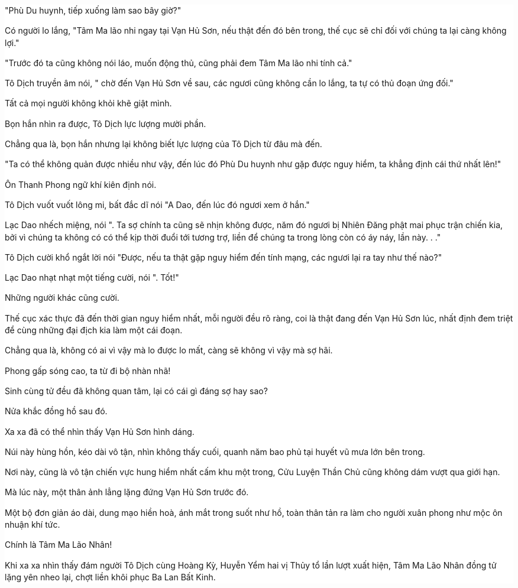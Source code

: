 "Phù Du huynh, tiếp xuống làm sao bây giờ?"

Có người lo lắng, "Tâm Ma lão nhi ngay tại Vạn Hủ Sơn, nếu thật đến đó bên trong, thế cục sẽ chỉ đối với chúng ta lại càng không lợi."

"Trước đó ta cũng không nói láo, muốn động thủ, cũng phải đem Tâm Ma lão nhi tính cả."

Tô Dịch truyền âm nói, " chờ đến Vạn Hủ Sơn về sau, các ngươi cũng không cần lo lắng, ta tự có thủ đoạn ứng đối."

Tất cả mọi người không khỏi khẽ giật mình.

Bọn hắn nhìn ra được, Tô Dịch lực lượng mười phần.

Chẳng qua là, bọn hắn nhưng lại không biết lực lượng của Tô Dịch từ đâu mà đến.

"Ta có thể không quản được nhiều như vậy, đến lúc đó Phù Du huynh như gặp được nguy hiểm, ta khẳng định cái thứ nhất lên!"

Ôn Thanh Phong ngữ khí kiên định nói.

Tô Dịch vuốt vuốt lông mi, bất đắc dĩ nói "A Dao, đến lúc đó ngươi xem ở hắn."

Lạc Dao nhếch miệng, nói ". Ta sợ chính ta cũng sẽ nhịn không được, năm đó ngươi bị Nhiên Đăng phật mai phục trận chiến kia, bởi vì chúng ta không có có thể kịp thời đuổi tới tương trợ, liền để chúng ta trong lòng còn có áy náy, lần này. . ."

Tô Dịch cười khổ ngắt lời nói "Được, nếu ta thật gặp nguy hiểm đến tính mạng, các ngươi lại ra tay như thế nào?"

Lạc Dao nhạt nhạt một tiếng cười, nói ". Tốt!"

Những người khác cũng cười.

Thế cục xác thực đã đến thời gian nguy hiểm nhất, mỗi người đều rõ ràng, coi là thật đang đến Vạn Hủ Sơn lúc, nhất định đem triệt để cùng những đại địch kia làm một cái đoạn.

Chẳng qua là, không có ai vì vậy mà lo được lo mất, càng sẽ không vì vậy mà sợ hãi.

Phong gấp sóng cao, ta từ đi bộ nhàn nhã!

Sinh cùng tử đều đã không quan tâm, lại có cái gì đáng sợ hay sao?

Nửa khắc đồng hồ sau đó.

Xa xa đã có thể nhìn thấy Vạn Hủ Sơn hình dáng.

Núi này hùng hồn, kéo dài vô tận, nhìn không thấy cuối, quanh năm bao phủ tại huyết vũ mưa lớn bên trong.

Nơi này, cũng là vô tận chiến vực hung hiểm nhất cấm khu một trong, Cửu Luyện Thần Chủ cũng không dám vượt qua giới hạn.

Mà lúc này, một thân ảnh lẳng lặng đứng Vạn Hủ Sơn trước đó.

Một bộ đơn giản áo dài, dung mạo hiền hoà, ánh mắt trong suốt như hồ, toàn thân tản ra làm cho người xuân phong như mộc ôn nhuận khí tức.

Chính là Tâm Ma Lão Nhân!

Khi xa xa nhìn thấy đám người Tô Dịch cùng Hoàng Kỳ, Huyễn Yểm hai vị Thủy tổ lần lượt xuất hiện, Tâm Ma Lão Nhân đồng tử lặng yên nheo lại, chợt liền khôi phục Ba Lan Bất Kinh.
